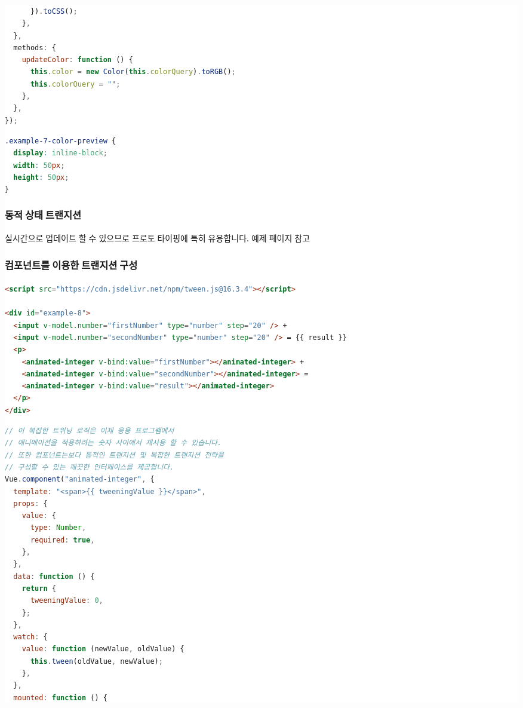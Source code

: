 ```js
      }).toCSS();
    },
  },
  methods: {
    updateColor: function () {
      this.color = new Color(this.colorQuery).toRGB();
      this.colorQuery = "";
    },
  },
});
```

```css
.example-7-color-preview {
  display: inline-block;
  width: 50px;
  height: 50px;
}
```

### 동적 상태 트랜지션

실시간으로 업데이트 할 수 있으므로 프로토 타이핑에 특히 유용합니다.
예제 페이지 참고

### 컴포넌트를 이용한 트랜지션 구성

```html
<script src="https://cdn.jsdelivr.net/npm/tween.js@16.3.4"></script>

<div id="example-8">
  <input v-model.number="firstNumber" type="number" step="20" /> +
  <input v-model.number="secondNumber" type="number" step="20" /> = {{ result }}
  <p>
    <animated-integer v-bind:value="firstNumber"></animated-integer> +
    <animated-integer v-bind:value="secondNumber"></animated-integer> =
    <animated-integer v-bind:value="result"></animated-integer>
  </p>
</div>
```

```js
// 이 복잡한 트위닝 로직은 이제 응용 프로그램에서
// 애니메이션을 적용하려는 숫자 사이에서 재사용 할 수 있습니다.
// 또한 컴포넌트는보다 동적인 트랜지션 및 복잡한 트랜지션 전략을
// 구성할 수 있는 깨끗한 인터페이스를 제공합니다.
Vue.component("animated-integer", {
  template: "<span>{{ tweeningValue }}</span>",
  props: {
    value: {
      type: Number,
      required: true,
    },
  },
  data: function () {
    return {
      tweeningValue: 0,
    };
  },
  watch: {
    value: function (newValue, oldValue) {
      this.tween(oldValue, newValue);
    },
  },
  mounted: function () {
```